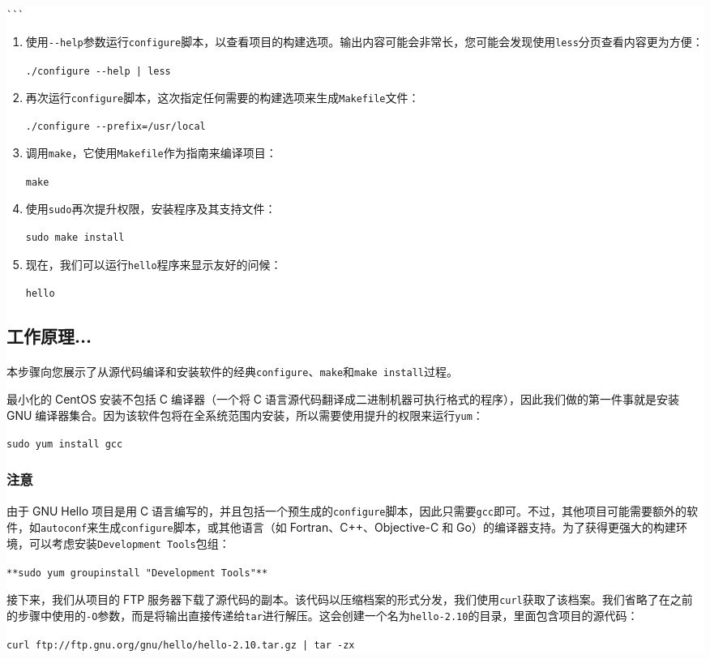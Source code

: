     ```

1.  使用`--help`参数运行`configure`脚本，以查看项目的构建选项。输出内容可能会非常长，您可能会发现使用`less`分页查看内容更为方便：

    ```
    ./configure --help | less

    ```

1.  再次运行`configure`脚本，这次指定任何需要的构建选项来生成`Makefile`文件：

    ```
    ./configure --prefix=/usr/local

    ```

1.  调用`make`，它使用`Makefile`作为指南来编译项目：

    ```
    make

    ```

1.  使用`sudo`再次提升权限，安装程序及其支持文件：

    ```
    sudo make install

    ```

1.  现在，我们可以运行`hello`程序来显示友好的问候：

    ```
    hello

    ```

## 工作原理...

本步骤向您展示了从源代码编译和安装软件的经典`configure`、`make`和`make install`过程。

最小化的 CentOS 安装不包括 C 编译器（一个将 C 语言源代码翻译成二进制机器可执行格式的程序），因此我们做的第一件事就是安装 GNU 编译器集合。因为该软件包将在全系统范围内安装，所以需要使用提升的权限来运行`yum`：

```
sudo yum install gcc

```

### 注意

由于 GNU Hello 项目是用 C 语言编写的，并且包括一个预生成的`configure`脚本，因此只需要`gcc`即可。不过，其他项目可能需要额外的软件，如`autoconf`来生成`configure`脚本，或其他语言（如 Fortran、C++、Objective-C 和 Go）的编译器支持。为了获得更强大的构建环境，可以考虑安装`Development Tools`包组：

`**sudo yum groupinstall "Development Tools"**`

接下来，我们从项目的 FTP 服务器下载了源代码的副本。该代码以压缩档案的形式分发，我们使用`curl`获取了该档案。我们省略了在之前的步骤中使用的`-O`参数，而是将输出直接传递给`tar`进行解压。这会创建一个名为`hello-2.10`的目录，里面包含项目的源代码：

```
curl ftp://ftp.gnu.org/gnu/hello/hello-2.10.tar.gz | tar -zx

```
